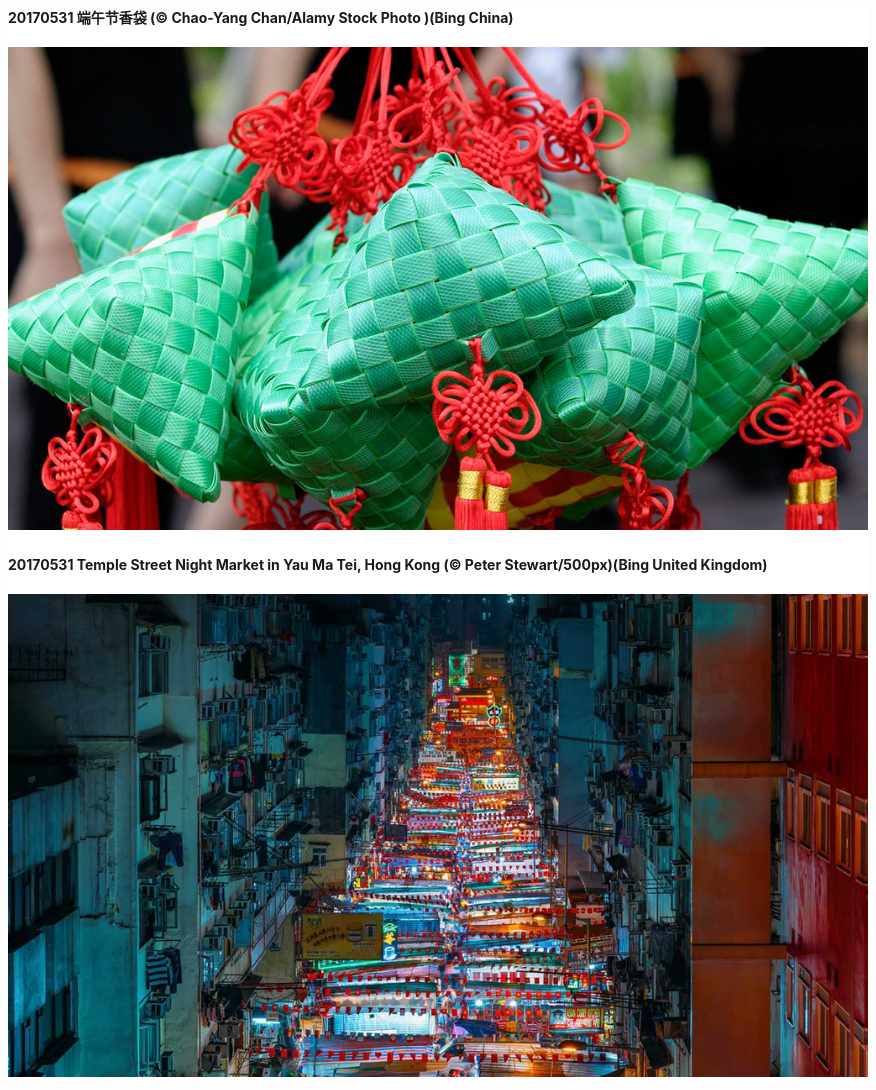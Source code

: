 #### 20170531 端午节香袋 (© Chao-Yang Chan/Alamy Stock Photo )(Bing China)

![](20170531_Zongzi_1366x768.jpg)

#### 20170531 Temple Street Night Market in Yau Ma Tei, Hong Kong (© Peter Stewart/500px)(Bing United Kingdom)

![](20170531_TempleStreet_1366x768.jpg)
